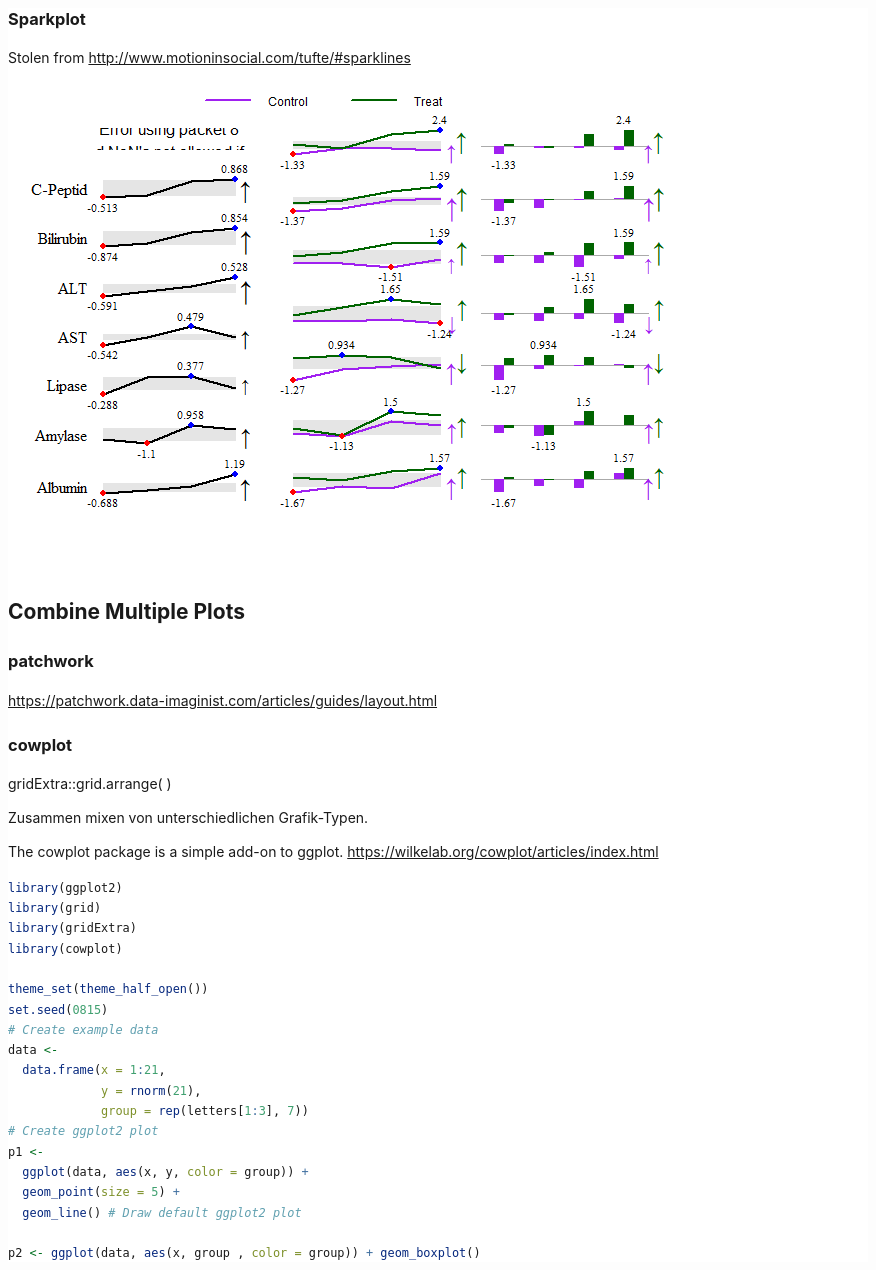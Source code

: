 ### Sparkplot

Stolen from <http://www.motioninsocial.com/tufte/#sparklines>

![](README_files/figure-gfm/unnamed-chunk-19-1.png)

## Combine Multiple Plots

### patchwork

<https://patchwork.data-imaginist.com/articles/guides/layout.html>

### cowplot

gridExtra::grid.arrange( )

Zusammen mixen von unterschiedlichen Grafik-Typen.

The cowplot package is a simple add-on to ggplot.
<https://wilkelab.org/cowplot/articles/index.html>

``` r
library(ggplot2)
library(grid)
library(gridExtra)
library(cowplot)

theme_set(theme_half_open())
set.seed(0815)
# Create example data
data <-
  data.frame(x = 1:21,
             y = rnorm(21),
             group = rep(letters[1:3], 7))
# Create ggplot2 plot
p1 <-
  ggplot(data, aes(x, y, color = group)) +    
  geom_point(size = 5) +
  geom_line() # Draw default ggplot2 plot

p2 <- ggplot(data, aes(x, group , color = group)) + geom_boxplot()
```
